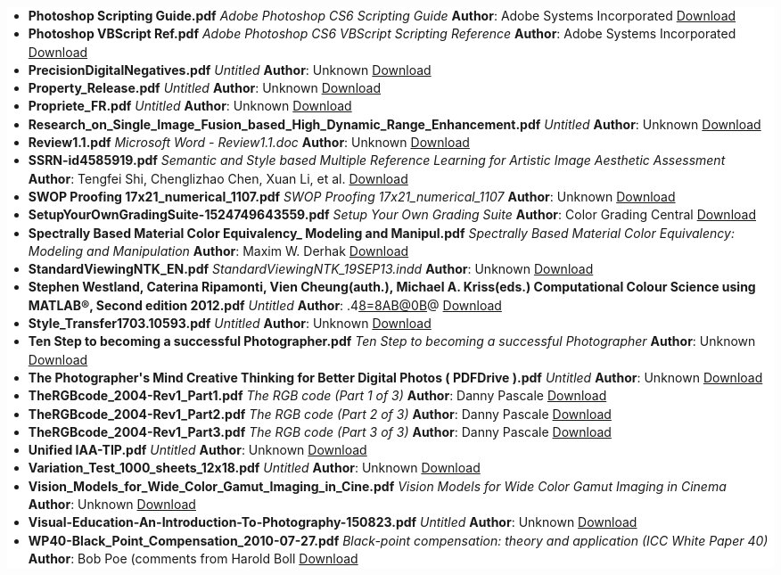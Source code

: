 - **Photoshop Scripting Guide.pdf** _Adobe Photoshop CS6 Scripting Guide_ **Author**: Adobe Systems Incorporated [Download](https://archive.org/download/gauvreau-pdf-archive/Photoshop%20Scripting%20Guide.pdf)
- **Photoshop VBScript Ref.pdf** _Adobe Photoshop CS6 VBScript Scripting Reference_ **Author**: Adobe Systems Incorporated [Download](https://archive.org/download/gauvreau-pdf-archive/Photoshop%20VBScript%20Ref.pdf)
- **PrecisionDigitalNegatives.pdf** _Untitled_ **Author**: Unknown [Download](https://archive.org/download/gauvreau-pdf-archive/PrecisionDigitalNegatives.pdf)
- **Property_Release.pdf** _Untitled_ **Author**: Unknown [Download](https://archive.org/download/gauvreau-pdf-archive/Property_Release.pdf)
- **Propriete_FR.pdf** _Untitled_ **Author**: Unknown [Download](https://archive.org/download/gauvreau-pdf-archive/Propriete_FR.pdf)
- **Research_on_Single_Image_Fusion_based_High_Dynamic_Range_Enhancement.pdf** _Untitled_ **Author**: Unknown [Download](https://archive.org/download/gauvreau-pdf-archive/Research_on_Single_Image_Fusion_based_High_Dynamic_Range_Enhancement.pdf)
- **Review1.1.pdf** _Microsoft Word - Review1.1.doc_ **Author**: Unknown [Download](https://archive.org/download/gauvreau-pdf-archive/Review1.1.pdf)
- **SSRN-id4585919.pdf** _Semantic and Style based Multiple Reference Learning for Artistic Image Aesthetic Assessment_ **Author**: Tengfei Shi, Chenglizhao Chen, Xuan Li, et al. [Download](https://archive.org/download/gauvreau-pdf-archive/SSRN-id4585919.pdf)
- **SWOP Proofing 17x21_numerical_1107.pdf** _SWOP Proofing 17x21_numerical_1107_ **Author**: Unknown [Download](https://archive.org/download/gauvreau-pdf-archive/SWOP%20Proofing%2017x21_numerical_1107.pdf)
- **SetupYourOwnGradingSuite-1524749643559.pdf** _Setup Your Own Grading Suite_ **Author**: Color Grading Central [Download](https://archive.org/download/gauvreau-pdf-archive/SetupYourOwnGradingSuite-1524749643559.pdf)
- **Spectrally Based Material Color Equivalency_ Modeling and Manipul.pdf** _Spectrally Based Material Color Equivalency: Modeling and Manipulation_ **Author**: Maxim W. Derhak [Download](https://archive.org/download/gauvreau-pdf-archive/Spectrally%20Based%20Material%20Color%20Equivalency_%20Modeling%20and%20Manipul.pdf)
- **StandardViewingNTK_EN.pdf** _StandardViewingNTK_19SEP13.indd_ **Author**: Unknown [Download](https://archive.org/download/gauvreau-pdf-archive/StandardViewingNTK_EN.pdf)
- **Stephen Westland, Caterina Ripamonti, Vien Cheung(auth.), Michael A. Kriss(eds.) Computational Colour Science using MATLAB®, Second edition  2012.pdf** _Untitled_ **Author**: .4<8=8AB@0B>@ [Download](https://archive.org/download/gauvreau-pdf-archive/Stephen%20Westland%2C%20Caterina%20Ripamonti%2C%20Vien%20Cheung%28auth.%29%2C%20Michael%20A.%20Kriss%28eds.%29%20Computational%20Colour%20Science%20using%20MATLAB%C2%AE%2C%20Second%20edition%20%202012.pdf)
- **Style_Transfer1703.10593.pdf** _Untitled_ **Author**: Unknown [Download](https://archive.org/download/gauvreau-pdf-archive/Style_Transfer1703.10593.pdf)
- **Ten Step to becoming a successful Photographer.pdf** _Ten Step to becoming a successful Photographer_ **Author**: Unknown [Download](https://archive.org/download/gauvreau-pdf-archive/Ten%20Step%20to%20becoming%20a%20successful%20Photographer.pdf)
- **The Photographer's Mind Creative Thinking for Better Digital Photos ( PDFDrive ).pdf** _Untitled_ **Author**: Unknown [Download](https://archive.org/download/gauvreau-pdf-archive/The%20Photographer%27s%20Mind%20Creative%20Thinking%20for%20Better%20Digital%20Photos%20%28%20PDFDrive%20%29.pdf)
- **TheRGBcode_2004-Rev1_Part1.pdf** _The RGB code (Part 1 of 3)_ **Author**: Danny Pascale [Download](https://archive.org/download/gauvreau-pdf-archive/TheRGBcode_2004-Rev1_Part1.pdf)
- **TheRGBcode_2004-Rev1_Part2.pdf** _The RGB code (Part 2 of 3)_ **Author**: Danny Pascale [Download](https://archive.org/download/gauvreau-pdf-archive/TheRGBcode_2004-Rev1_Part2.pdf)
- **TheRGBcode_2004-Rev1_Part3.pdf** _The RGB code (Part 3 of 3)_ **Author**: Danny Pascale [Download](https://archive.org/download/gauvreau-pdf-archive/TheRGBcode_2004-Rev1_Part3.pdf)
- **Unified IAA-TIP.pdf** _Untitled_ **Author**: Unknown [Download](https://archive.org/download/gauvreau-pdf-archive/Unified%20IAA-TIP.pdf)
- **Variation_Test_1000_sheets_12x18.pdf** _Untitled_ **Author**: Unknown [Download](https://archive.org/download/gauvreau-pdf-archive/Variation_Test_1000_sheets_12x18.pdf)
- **Vision_Models_for_Wide_Color_Gamut_Imaging_in_Cine.pdf** _Vision Models for Wide Color Gamut Imaging in Cinema_ **Author**: Unknown [Download](https://archive.org/download/gauvreau-pdf-archive/Vision_Models_for_Wide_Color_Gamut_Imaging_in_Cine.pdf)
- **Visual-Education-An-Introduction-To-Photography-150823.pdf** _Untitled_ **Author**: Unknown [Download](https://archive.org/download/gauvreau-pdf-archive/Visual-Education-An-Introduction-To-Photography-150823.pdf)
- **WP40-Black_Point_Compensation_2010-07-27.pdf** _Black-point compensation: theory and application (ICC White Paper 40)_ **Author**: Bob Poe (comments from Harold Boll [Download](https://archive.org/download/gauvreau-pdf-archive/WP40-Black_Point_Compensation_2010-07-27.pdf)